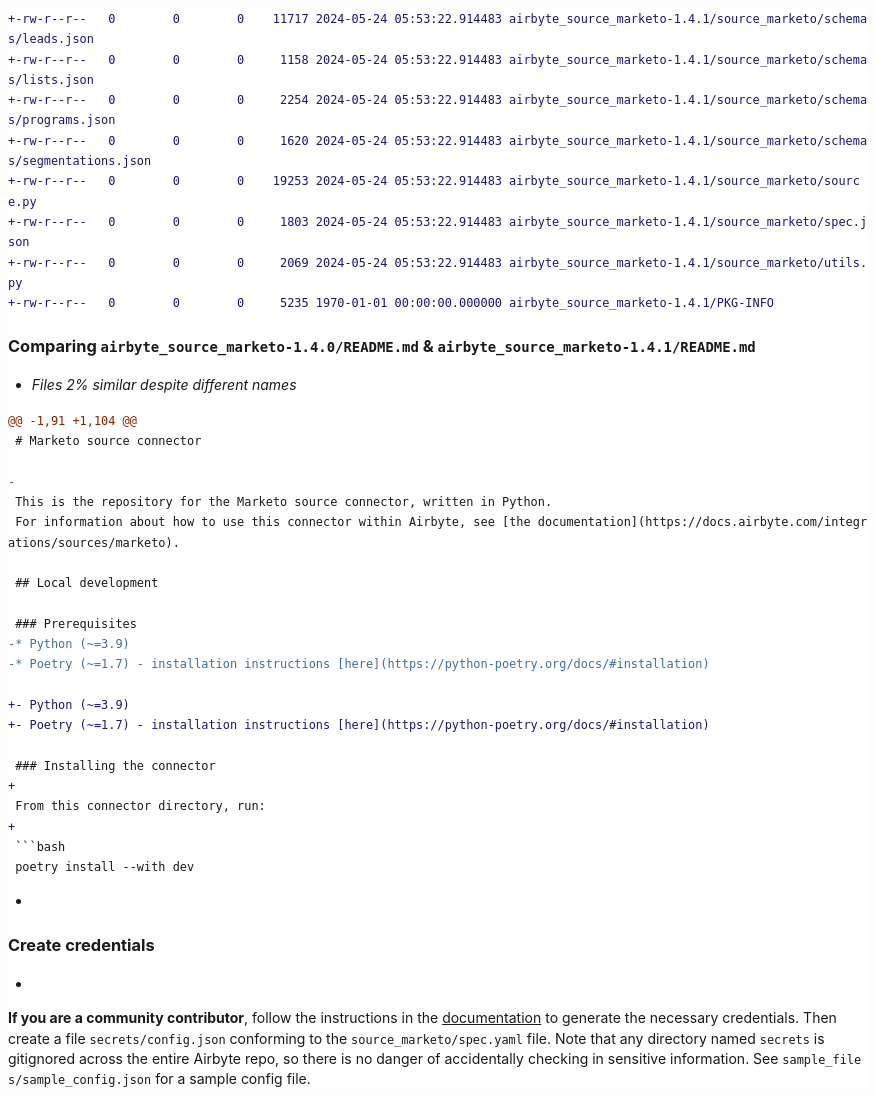 ```diff
+-rw-r--r--   0        0        0    11717 2024-05-24 05:53:22.914483 airbyte_source_marketo-1.4.1/source_marketo/schemas/leads.json
+-rw-r--r--   0        0        0     1158 2024-05-24 05:53:22.914483 airbyte_source_marketo-1.4.1/source_marketo/schemas/lists.json
+-rw-r--r--   0        0        0     2254 2024-05-24 05:53:22.914483 airbyte_source_marketo-1.4.1/source_marketo/schemas/programs.json
+-rw-r--r--   0        0        0     1620 2024-05-24 05:53:22.914483 airbyte_source_marketo-1.4.1/source_marketo/schemas/segmentations.json
+-rw-r--r--   0        0        0    19253 2024-05-24 05:53:22.914483 airbyte_source_marketo-1.4.1/source_marketo/source.py
+-rw-r--r--   0        0        0     1803 2024-05-24 05:53:22.914483 airbyte_source_marketo-1.4.1/source_marketo/spec.json
+-rw-r--r--   0        0        0     2069 2024-05-24 05:53:22.914483 airbyte_source_marketo-1.4.1/source_marketo/utils.py
+-rw-r--r--   0        0        0     5235 1970-01-01 00:00:00.000000 airbyte_source_marketo-1.4.1/PKG-INFO
```

### Comparing `airbyte_source_marketo-1.4.0/README.md` & `airbyte_source_marketo-1.4.1/README.md`

 * *Files 2% similar despite different names*

```diff
@@ -1,91 +1,104 @@
 # Marketo source connector
 
-
 This is the repository for the Marketo source connector, written in Python.
 For information about how to use this connector within Airbyte, see [the documentation](https://docs.airbyte.com/integrations/sources/marketo).
 
 ## Local development
 
 ### Prerequisites
-* Python (~=3.9)
-* Poetry (~=1.7) - installation instructions [here](https://python-poetry.org/docs/#installation)
 
+- Python (~=3.9)
+- Poetry (~=1.7) - installation instructions [here](https://python-poetry.org/docs/#installation)
 
 ### Installing the connector
+
 From this connector directory, run:
+
 ```bash
 poetry install --with dev
 ```
 
-
 ### Create credentials
+
 **If you are a community contributor**, follow the instructions in the [documentation](https://docs.airbyte.com/integrations/sources/marketo)
 to generate the necessary credentials. Then create a file `secrets/config.json` conforming to the `source_marketo/spec.yaml` file.
 Note that any directory named `secrets` is gitignored across the entire Airbyte repo, so there is no danger of accidentally checking in sensitive information.
 See `sample_files/sample_config.json` for a sample config file.
 